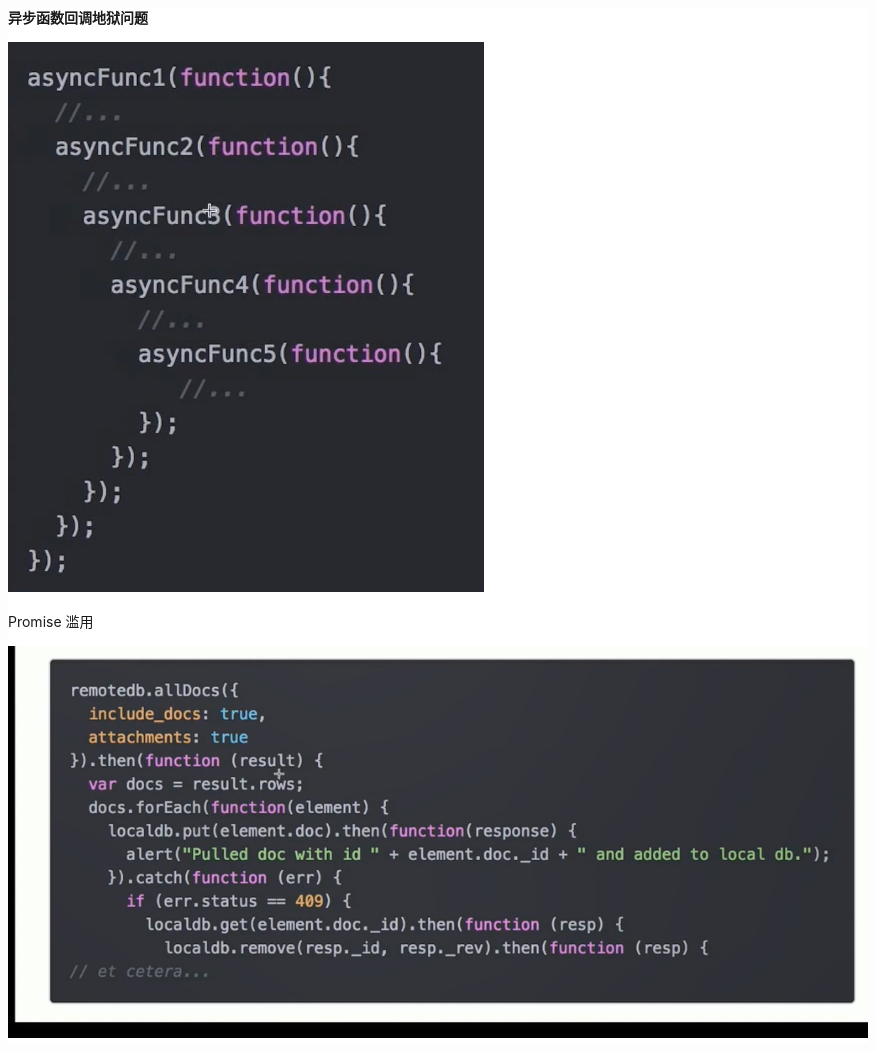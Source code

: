 

**异步函数回调地狱问题**

![image-20220313172416735](./assets/小程序开发/image-20220313172416735.png)

Promise 滥用

![image-20220313173021085](./assets/小程序开发/image-20220313173021085.png)

